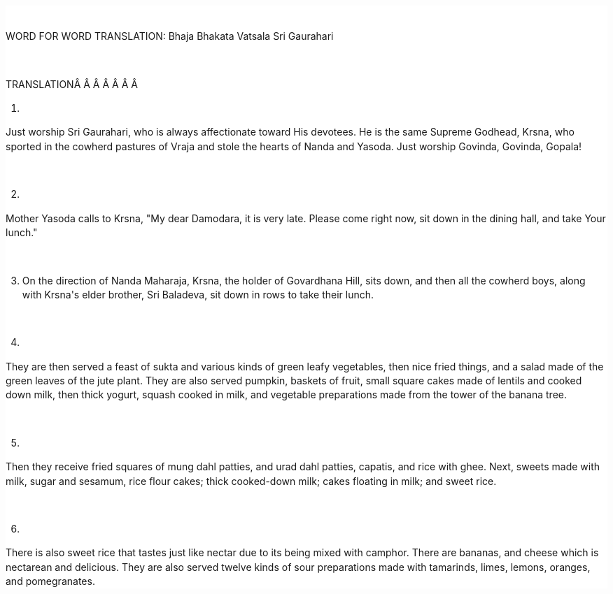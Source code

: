 
 


WORD
FOR WORD TRANSLATION: 
Bhaja Bhakata
Vatsala Sri Gaurahari


 


TRANSLATIONÂ Â Â Â Â Â Â  


1)
Just worship Sri Gaurahari, who is always affectionate toward His devotees. He
is the same Supreme Godhead, Krsna, who sported in the cowherd pastures of
Vraja and stole the hearts of Nanda and Yasoda. Just worship Govinda, Govinda,
Gopala!


 


2)
Mother Yasoda calls to Krsna, "My dear Damodara, it is very late. Please
come right now, sit down in the dining hall, and take Your lunch." 


 


3) On
the direction of Nanda Maharaja, Krsna, the holder of Govardhana Hill, sits
down, and then all the cowherd boys, along with Krsna's elder brother, Sri
Baladeva, sit down in rows to take their lunch. 


 


4)
They are then served a feast of sukta and various kinds of green leafy
vegetables, then nice fried things, and a salad made of the green leaves of the
jute plant. They are also served pumpkin, baskets of fruit, small square cakes
made of lentils and cooked down milk, then thick yogurt, squash cooked in milk,
and vegetable preparations made from the tower of the banana tree. 


 


5)
Then they receive fried squares of mung dahl patties, and urad dahl patties,
capatis, and rice with ghee. Next, sweets made with milk, sugar and sesamum,
rice flour cakes; thick cooked-down milk; cakes floating in milk; and sweet
rice. 


 


6)
There is also sweet rice that tastes just like nectar due to its being mixed
with camphor. There are bananas, and cheese which is nectarean and delicious.
They are also served twelve kinds of sour preparations made with tamarinds,
limes, lemons, oranges, and pomegranates. 
